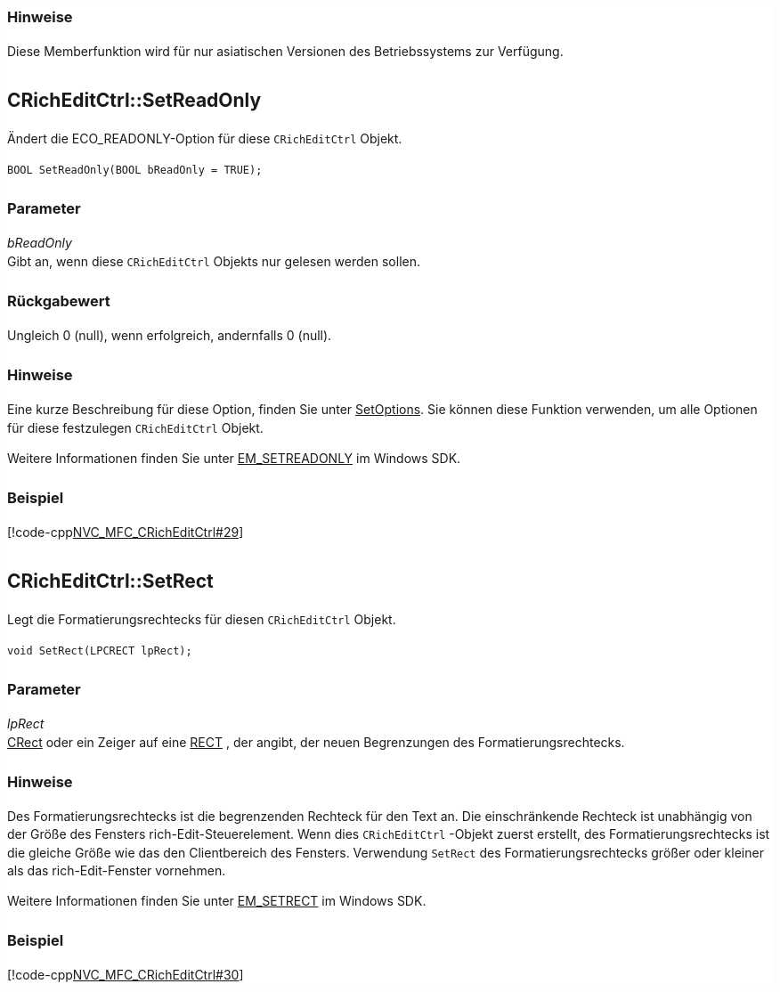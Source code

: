 ### <a name="remarks"></a>Hinweise  
 Diese Memberfunktion wird für nur asiatischen Versionen des Betriebssystems zur Verfügung.  
  
##  <a name="setreadonly"></a>  CRichEditCtrl::SetReadOnly  
 Ändert die ECO_READONLY-Option für diese `CRichEditCtrl` Objekt.  
  
```  
BOOL SetReadOnly(BOOL bReadOnly = TRUE);
```  
  
### <a name="parameters"></a>Parameter  
 *bReadOnly*  
 Gibt an, wenn diese `CRichEditCtrl` Objekts nur gelesen werden sollen.  
  
### <a name="return-value"></a>Rückgabewert  
 Ungleich 0 (null), wenn erfolgreich, andernfalls 0 (null).  
  
### <a name="remarks"></a>Hinweise  
 Eine kurze Beschreibung für diese Option, finden Sie unter [SetOptions](#setoptions). Sie können diese Funktion verwenden, um alle Optionen für diese festzulegen `CRichEditCtrl` Objekt.  
  
 Weitere Informationen finden Sie unter [EM_SETREADONLY](/windows/desktop/Controls/em-setreadonly) im Windows SDK.  
  
### <a name="example"></a>Beispiel  
 [!code-cpp[NVC_MFC_CRichEditCtrl#29](../../mfc/reference/codesnippet/cpp/cricheditctrl-class_29.cpp)]  
  
##  <a name="setrect"></a>  CRichEditCtrl::SetRect  
 Legt die Formatierungsrechtecks für diesen `CRichEditCtrl` Objekt.  
  
```  
void SetRect(LPCRECT lpRect);
```  
  
### <a name="parameters"></a>Parameter  
 *lpRect*  
 [CRect](../../atl-mfc-shared/reference/crect-class.md) oder ein Zeiger auf eine [RECT](../../mfc/reference/rect-structure1.md) , der angibt, der neuen Begrenzungen des Formatierungsrechtecks.  
  
### <a name="remarks"></a>Hinweise  
 Des Formatierungsrechtecks ist die begrenzenden Rechteck für den Text an. Die einschränkende Rechteck ist unabhängig von der Größe des Fensters rich-Edit-Steuerelement. Wenn dies `CRichEditCtrl` -Objekt zuerst erstellt, des Formatierungsrechtecks ist die gleiche Größe wie das den Clientbereich des Fensters. Verwendung `SetRect` des Formatierungsrechtecks größer oder kleiner als das rich-Edit-Fenster vornehmen.  
  
 Weitere Informationen finden Sie unter [EM_SETRECT](/windows/desktop/Controls/em-setrect) im Windows SDK.  
  
### <a name="example"></a>Beispiel  
 [!code-cpp[NVC_MFC_CRichEditCtrl#30](../../mfc/reference/codesnippet/cpp/cricheditctrl-class_30.cpp)]  
  